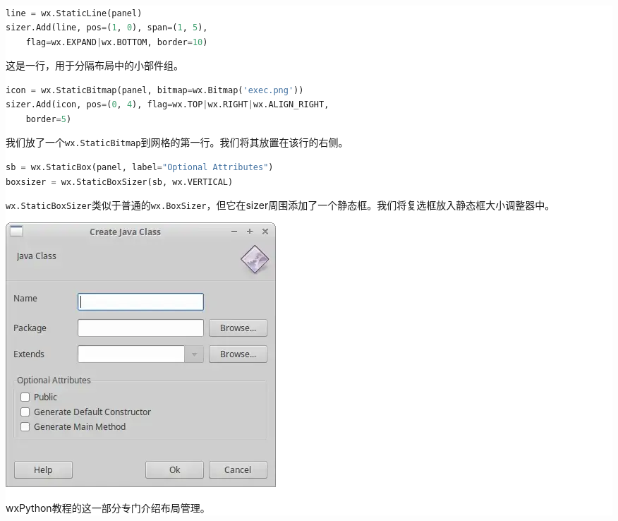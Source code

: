 ```python
line = wx.StaticLine(panel)
sizer.Add(line, pos=(1, 0), span=(1, 5), 
    flag=wx.EXPAND|wx.BOTTOM, border=10)
```

这是一行，用于分隔布局中的小部件组。

```python
icon = wx.StaticBitmap(panel, bitmap=wx.Bitmap('exec.png'))
sizer.Add(icon, pos=(0, 4), flag=wx.TOP|wx.RIGHT|wx.ALIGN_RIGHT, 
    border=5)
```

我们放了一个`wx.StaticBitmap`到网格的第一行。我们将其放置在该行的右侧。

```python
sb = wx.StaticBox(panel, label="Optional Attributes")
boxsizer = wx.StaticBoxSizer(sb, wx.VERTICAL)
```

`wx.StaticBoxSizer`类似于普通的`wx.BoxSizer`，但它在sizer周围添加了一个静态框。我们将复选框放入静态框大小调整器中。

![新类窗口](/images/doc/wxpython/newclass.png)

wxPython教程的这一部分专门介绍布局管理。